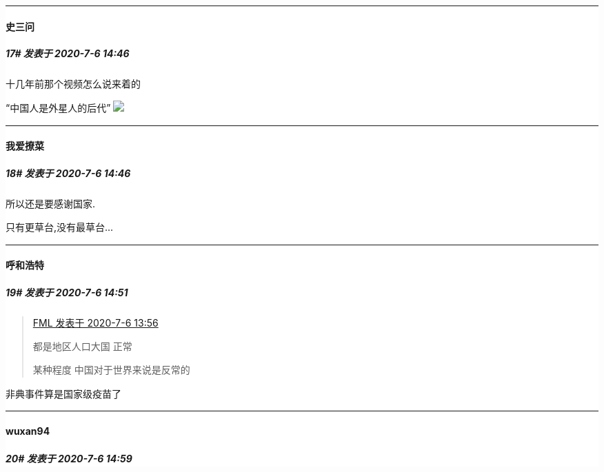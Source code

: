 





-----

####  史三问  
##### 17#       发表于 2020-7-6 14:46




十几年前那个视频怎么说来着的

“中国人是外星人的后代”
<img src="https://static.saraba1st.com/image/smiley/face2017/067.png" referrerpolicy="no-referrer">







-----

####  我爱撩菜  
##### 18#       发表于 2020-7-6 14:46




所以还是要感谢国家.


只有更草台,没有最草台...







-----

####  呼和浩特  
##### 19#       发表于 2020-7-6 14:51



<blockquote><a href="httphttps://bbs.saraba1st.com/2b/forum.php?mod=redirect&amp;goto=findpost&amp;pid=48089545&amp;ptid=1946142" target="_blank">FML 发表于 2020-7-6 13:56</a>

都是地区人口大国 正常

某种程度 中国对于世界来说是反常的</blockquote>
非典事件算是国家级疫苗了







-----

####  wuxan94  
##### 20#       发表于 2020-7-6 14:59
